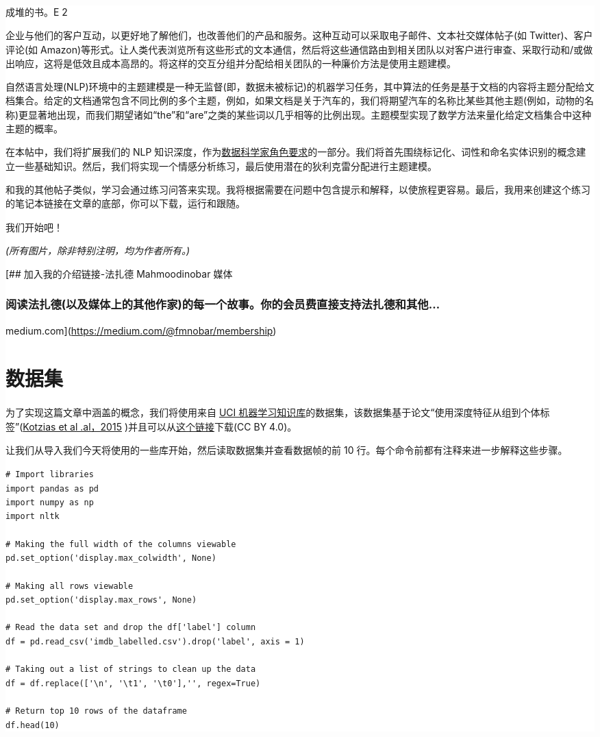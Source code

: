 成堆的书。E 2

企业与他们的客户互动，以更好地了解他们，也改善他们的产品和服务。这种互动可以采取电子邮件、文本社交媒体帖子(如 Twitter)、客户评论(如 Amazon)等形式。让人类代表浏览所有这些形式的文本通信，然后将这些通信路由到相关团队以对客户进行审查、采取行动和/或做出响应，这将是低效且成本高昂的。将这样的交互分组并分配给相关团队的一种廉价方法是使用主题建模。

自然语言处理(NLP)环境中的主题建模是一种无监督(即，数据未被标记)的机器学习任务，其中算法的任务是基于文档的内容将主题分配给文档集合。给定的文档通常包含不同比例的多个主题，例如，如果文档是关于汽车的，我们将期望汽车的名称比某些其他主题(例如，动物的名称)更显著地出现，而我们期望诸如“the”和“are”之类的某些词以几乎相等的比例出现。主题模型实现了数学方法来量化给定文档集合中这种主题的概率。

在本帖中，我们将扩展我们的 NLP 知识深度，作为[数据科学家角色要求](https://medium.com/@fmnobar/data-scientist-role-requirements-bbae1f85d4d5)的一部分。我们将首先围绕标记化、词性和命名实体识别的概念建立一些基础知识。然后，我们将实现一个情感分析练习，最后使用潜在的狄利克雷分配进行主题建模。

和我的其他帖子类似，学习会通过练习问答来实现。我将根据需要在问题中包含提示和解释，以使旅程更容易。最后，我用来创建这个练习的笔记本链接在文章的底部，你可以下载，运行和跟随。

我们开始吧！

*(所有图片，除非特别注明，均为作者所有。)*

[](https://medium.com/@fmnobar/membership) [## 加入我的介绍链接-法扎德 Mahmoodinobar 媒体

### 阅读法扎德(以及媒体上的其他作家)的每一个故事。你的会员费直接支持法扎德和其他…

medium.com](https://medium.com/@fmnobar/membership) 

# 数据集

为了实现这篇文章中涵盖的概念，我们将使用来自 [UCI 机器学习知识库](https://archive.ics.uci.edu/ml/datasets/sentiment+labelled+sentences)的数据集，该数据集基于论文“使用深度特征从组到个体标签”([Kotzias et al .al，2015](http://www.datalab.uci.edu/papers/kdd2015_dimitris.pdf) )并且可以从[这个链接](https://gist.github.com/fmnobar/88703ec6a1f37b3eabf126ad38c392b8)下载(CC BY 4.0)。

让我们从导入我们今天将使用的一些库开始，然后读取数据集并查看数据帧的前 10 行。每个命令前都有注释来进一步解释这些步骤。

```
# Import libraries
import pandas as pd
import numpy as np
import nltk

# Making the full width of the columns viewable
pd.set_option('display.max_colwidth', None)

# Making all rows viewable
pd.set_option('display.max_rows', None)

# Read the data set and drop the df['label'] column
df = pd.read_csv('imdb_labelled.csv').drop('label', axis = 1)

# Taking out a list of strings to clean up the data
df = df.replace(['\n', '\t1', '\t0'],'', regex=True)

# Return top 10 rows of the dataframe
df.head(10)
```
